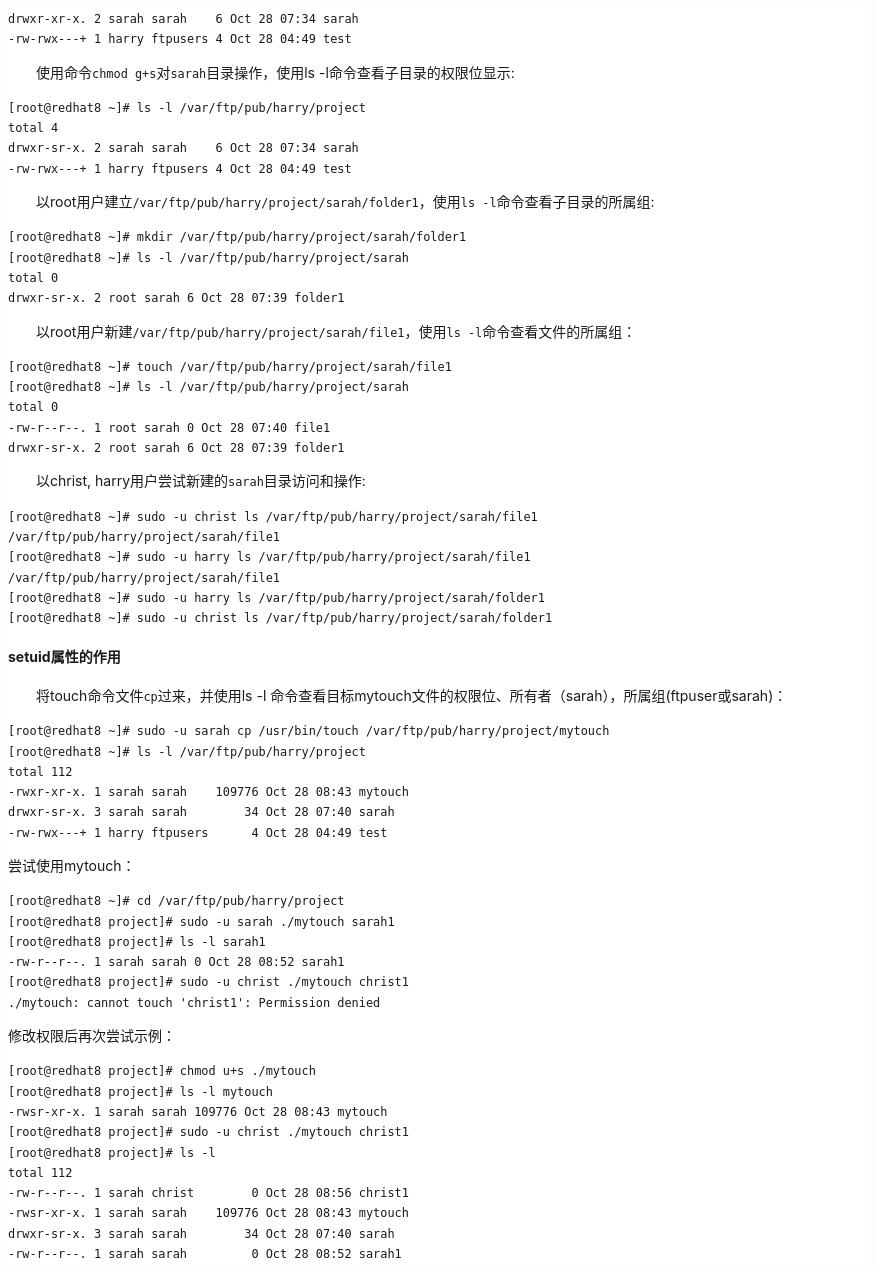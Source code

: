 ```
drwxr-xr-x. 2 sarah sarah    6 Oct 28 07:34 sarah
-rw-rwx---+ 1 harry ftpusers 4 Oct 28 04:49 test
```
&#8195;&#8195;使用命令`chmod g+s`对`sarah`目录操作，使用ls -l命令查看子目录的权限位显示:
```
[root@redhat8 ~]# ls -l /var/ftp/pub/harry/project
total 4
drwxr-sr-x. 2 sarah sarah    6 Oct 28 07:34 sarah
-rw-rwx---+ 1 harry ftpusers 4 Oct 28 04:49 test
```
&#8195;&#8195;以root用户建立`/var/ftp/pub/harry/project/sarah/folder1`，使用`ls -l`命令查看子目录的所属组:
```
[root@redhat8 ~]# mkdir /var/ftp/pub/harry/project/sarah/folder1
[root@redhat8 ~]# ls -l /var/ftp/pub/harry/project/sarah
total 0
drwxr-sr-x. 2 root sarah 6 Oct 28 07:39 folder1
```
&#8195;&#8195;以root用户新建`/var/ftp/pub/harry/project/sarah/file1`，使用`ls -l`命令查看文件的所属组：
```
[root@redhat8 ~]# touch /var/ftp/pub/harry/project/sarah/file1
[root@redhat8 ~]# ls -l /var/ftp/pub/harry/project/sarah
total 0
-rw-r--r--. 1 root sarah 0 Oct 28 07:40 file1
drwxr-sr-x. 2 root sarah 6 Oct 28 07:39 folder1
```
&#8195;&#8195;以christ, harry用户尝试新建的`sarah`目录访问和操作:
```
[root@redhat8 ~]# sudo -u christ ls /var/ftp/pub/harry/project/sarah/file1
/var/ftp/pub/harry/project/sarah/file1
[root@redhat8 ~]# sudo -u harry ls /var/ftp/pub/harry/project/sarah/file1
/var/ftp/pub/harry/project/sarah/file1
[root@redhat8 ~]# sudo -u harry ls /var/ftp/pub/harry/project/sarah/folder1
[root@redhat8 ~]# sudo -u christ ls /var/ftp/pub/harry/project/sarah/folder1
```
#### setuid属性的作用
&#8195;&#8195;将touch命令文件`cp`过来，并使用ls -l 命令查看目标mytouch文件的权限位、所有者（sarah），所属组(ftpuser或sarah)：
```
[root@redhat8 ~]# sudo -u sarah cp /usr/bin/touch /var/ftp/pub/harry/project/mytouch 
[root@redhat8 ~]# ls -l /var/ftp/pub/harry/project
total 112
-rwxr-xr-x. 1 sarah sarah    109776 Oct 28 08:43 mytouch
drwxr-sr-x. 3 sarah sarah        34 Oct 28 07:40 sarah
-rw-rwx---+ 1 harry ftpusers      4 Oct 28 04:49 test
```
尝试使用mytouch：
```
[root@redhat8 ~]# cd /var/ftp/pub/harry/project
[root@redhat8 project]# sudo -u sarah ./mytouch sarah1
[root@redhat8 project]# ls -l sarah1
-rw-r--r--. 1 sarah sarah 0 Oct 28 08:52 sarah1
[root@redhat8 project]# sudo -u christ ./mytouch christ1
./mytouch: cannot touch 'christ1': Permission denied
```
修改权限后再次尝试示例：
```
[root@redhat8 project]# chmod u+s ./mytouch
[root@redhat8 project]# ls -l mytouch
-rwsr-xr-x. 1 sarah sarah 109776 Oct 28 08:43 mytouch
[root@redhat8 project]# sudo -u christ ./mytouch christ1
[root@redhat8 project]# ls -l 
total 112
-rw-r--r--. 1 sarah christ        0 Oct 28 08:56 christ1
-rwsr-xr-x. 1 sarah sarah    109776 Oct 28 08:43 mytouch
drwxr-sr-x. 3 sarah sarah        34 Oct 28 07:40 sarah
-rw-r--r--. 1 sarah sarah         0 Oct 28 08:52 sarah1
```